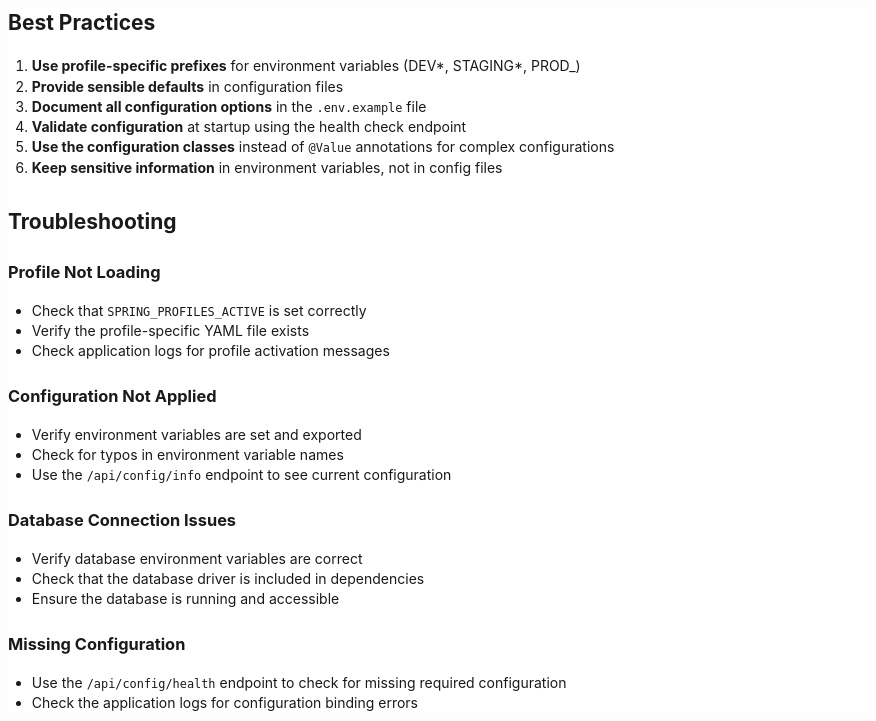 ## Best Practices

1. **Use profile-specific prefixes** for environment variables (DEV*, STAGING*, PROD\_)
2. **Provide sensible defaults** in configuration files
3. **Document all configuration options** in the `.env.example` file
4. **Validate configuration** at startup using the health check endpoint
5. **Use the configuration classes** instead of `@Value` annotations for complex configurations
6. **Keep sensitive information** in environment variables, not in config files

## Troubleshooting

### Profile Not Loading

- Check that `SPRING_PROFILES_ACTIVE` is set correctly
- Verify the profile-specific YAML file exists
- Check application logs for profile activation messages

### Configuration Not Applied

- Verify environment variables are set and exported
- Check for typos in environment variable names
- Use the `/api/config/info` endpoint to see current configuration

### Database Connection Issues

- Verify database environment variables are correct
- Check that the database driver is included in dependencies
- Ensure the database is running and accessible

### Missing Configuration

- Use the `/api/config/health` endpoint to check for missing required configuration
- Check the application logs for configuration binding errors
